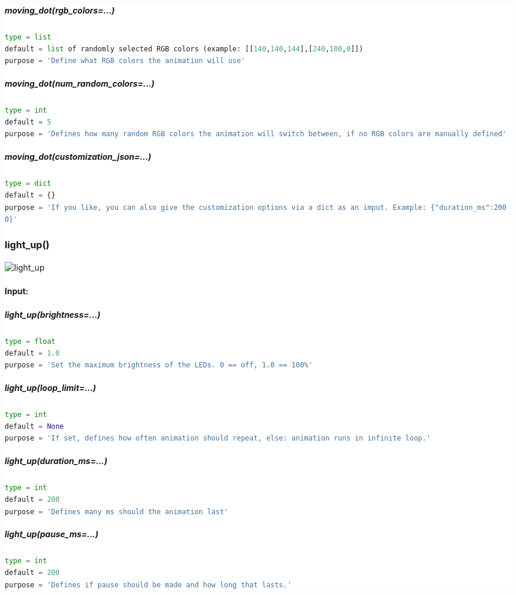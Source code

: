 ##### moving_dot(rgb_colors=...)
```python 
type = list
default = list of randomly selected RGB colors (example: [[140,140,144],[240,100,0]])
purpose = 'Define what RGB colors the animation will use'
```

##### moving_dot(num_random_colors=...)
```python 
type = int
default = 5
purpose = 'Defines how many random RGB colors the animation will switch between, if no RGB colors are manually defined'
```

##### moving_dot(customization_json=...)
```python 
type = dict
default = {}
purpose = 'If you like, you can also give the customization options via a dict as an imput. Example: {"duration_ms":2000}'
```

### light_up()
![light_up](https://raw.githubusercontent.com/marcoEDU/NeoPixelPlus/master/images/light_up.png "light_up")

#### Input:

##### light_up(brightness=...)
```python 
type = float
default = 1.0
purpose = 'Set the maximum brightness of the LEDs. 0 == off, 1.0 == 100%'
```


##### light_up(loop_limit=...)
```python 
type = int
default = None
purpose = 'If set, defines how often animation should repeat, else: animation runs in infinite loop.'
```

##### light_up(duration_ms=...)
```python 
type = int
default = 200
purpose = 'Defines many ms should the animation last'
```

##### light_up(pause_ms=...)
```python 
type = int
default = 200
purpose = 'Defines if pause should be made and how long that lasts.'
```
